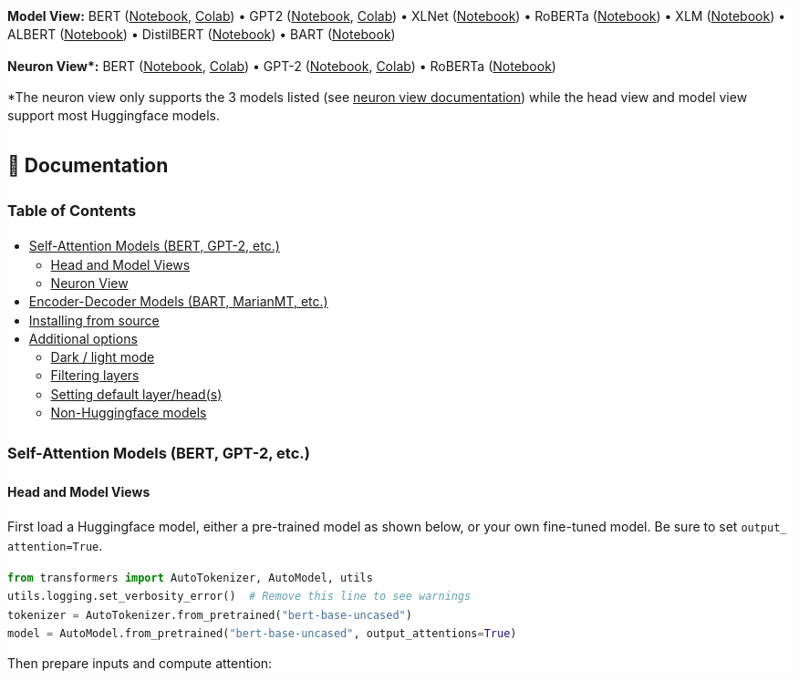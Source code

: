 <b>Model View:</b>  BERT ([Notebook](notebooks/model_view_bert.ipynb),
[Colab](https://colab.research.google.com/drive/1c73DtKNdl66B0_HF7QXuPenraDp0jHRS)) • 
GPT2 ([Notebook](notebooks/model_view_gpt2.ipynb), 
[Colab](https://colab.research.google.com/drive/1y-wfC95Z0aASawYqA34LQeV0_qC9mOto)) •
XLNet ([Notebook](notebooks/model_view_xlnet.ipynb)) •
RoBERTa ([Notebook](notebooks/model_view_roberta.ipynb)) • 
XLM ([Notebook](notebooks/model_view_xlm.ipynb)) •
ALBERT ([Notebook](notebooks/model_view_albert.ipynb)) •
DistilBERT ([Notebook](notebooks/model_view_distilbert.ipynb)) •
BART ([Notebook](notebooks/model_view_bart.ipynb))
  
<b>Neuron View*:</b> 
BERT ([Notebook](notebooks/neuron_view_bert.ipynb),
[Colab](https://colab.research.google.com/drive/1m37iotFeubMrp9qIf9yscXEL1zhxTN2b)) •
GPT-2 ([Notebook](notebooks/neuron_view_gpt2.ipynb),
[Colab](https://colab.research.google.com/drive/1s8XCCyxsKvNRWNzjWi5Nl8ZAYZ5YkLm_)) •
RoBERTa
([Notebook](notebooks/neuron_view_roberta.ipynb))  

\*The neuron view only supports the 3 models listed (see [neuron view documentation](#neuron-view-1)) while the head view
 and model view support most Huggingface models.

## 📖 Documentation

### Table of Contents

- [Self-Attention Models (BERT, GPT-2, etc.)](#self-attention-models-bert-gpt-2-etc)
  * [Head and Model Views](#head-and-model-views)
  * [Neuron View](#neuron-view-1)
- [Encoder-Decoder Models (BART, MarianMT, etc.)](#encoder-decoder-models-bart-marianmt-etc)
- [Installing from source](#installing-from-source)
- [Additional options](#additional-options)
  * [Dark / light mode](#dark-light-mode)
  * [Filtering layers](#filtering-layers)
  * [Setting default layer/head(s)](#setting-default-layer-head-s)
  * [Non-Huggingface models](#non-huggingface-models)

### Self-Attention Models (BERT, GPT-2, etc.)

#### Head and Model Views
First load a Huggingface model, either a pre-trained model as shown below, or your own fine-tuned model.
 Be sure to set `output_attention=True`.
```python
from transformers import AutoTokenizer, AutoModel, utils
utils.logging.set_verbosity_error()  # Remove this line to see warnings
tokenizer = AutoTokenizer.from_pretrained("bert-base-uncased")
model = AutoModel.from_pretrained("bert-base-uncased", output_attentions=True)
```

Then prepare inputs and compute attention:
